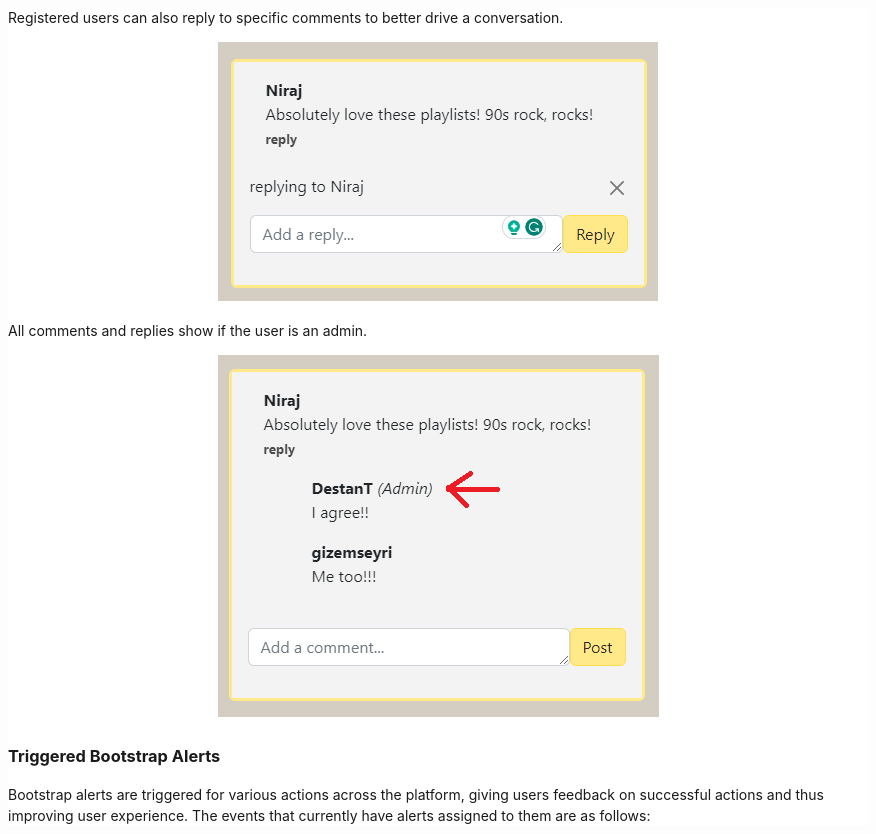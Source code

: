</center>

Registered users can also reply to specific comments to better drive a conversation.

<center>

![Replying to a comment](docs/readme/images/reply-form.png)

</center>

All comments and replies show if the user is an admin.

<center>

![Admin users in the comment section](docs/readme/images/replies-admin-status.png)

</center>

### Triggered Bootstrap Alerts

Bootstrap alerts are triggered for various actions across the platform, giving users feedback on successful actions and thus improving user experience. The events that currently have alerts assigned to them are as follows:
